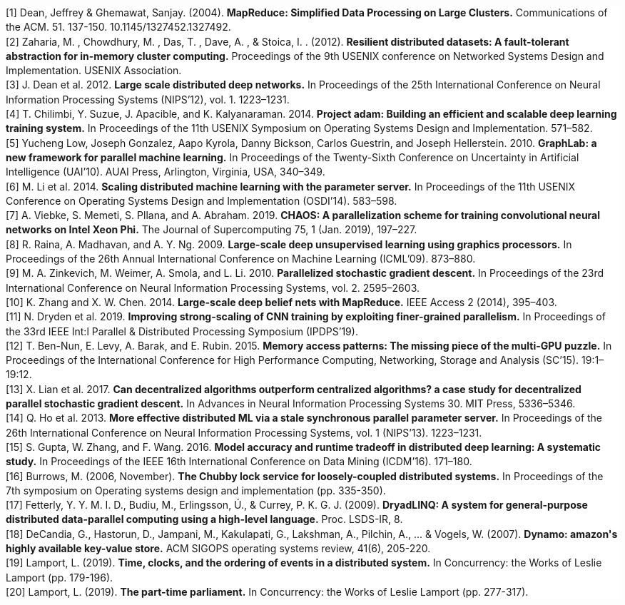 [1] Dean, Jeffrey & Ghemawat, Sanjay. (2004). **MapReduce: Simplified Data Processing on Large Clusters.** Communications of the ACM. 51. 137-150. 10.1145/1327452.1327492.  
[2] Zaharia, M. , Chowdhury, M. , Das, T. , Dave, A. , & Stoica, I. . (2012). **Resilient distributed datasets: A fault-tolerant abstraction for in-memory cluster computing.** Proceedings of the 9th USENIX conference on Networked Systems Design and Implementation. USENIX Association.  
[3] J. Dean et al. 2012. **Large scale distributed deep networks.** In Proceedings of the 25th International Conference on Neural Information Processing Systems (NIPS’12), vol. 1. 1223–1231.  
[4] T. Chilimbi, Y. Suzue, J. Apacible, and K. Kalyanaraman. 2014. **Project adam: Building an efficient and scalable deep learning training system.** In Proceedings of the 11th USENIX Symposium on Operating Systems Design and Implementation. 571–582.  
[5] Yucheng Low, Joseph Gonzalez, Aapo Kyrola, Danny Bickson, Carlos Guestrin, and Joseph Hellerstein. 2010. **GraphLab: a new framework for parallel machine learning.** In Proceedings of the Twenty-Sixth Conference on Uncertainty in Artificial Intelligence (UAI’10). AUAI Press, Arlington, Virginia, USA, 340–349.  
[6] M. Li et al. 2014. **Scaling distributed machine learning with the parameter server.** In Proceedings of the 11th USENIX Conference on Operating Systems Design and Implementation (OSDI’14). 583–598.  
[7] A. Viebke, S. Memeti, S. Pllana, and A. Abraham. 2019. **CHAOS: A parallelization scheme for training convolutional neural networks on Intel Xeon Phi.** The Journal of Supercomputing 75, 1 (Jan. 2019), 197–227.  
[8] R. Raina, A. Madhavan, and A. Y. Ng. 2009. **Large-scale deep unsupervised learning using graphics processors.** In Proceedings of the 26th Annual International Conference on Machine Learning (ICML’09). 873–880.  
[9] M. A. Zinkevich, M. Weimer, A. Smola, and L. Li. 2010. **Parallelized stochastic gradient descent.** In Proceedings of the 23rd International Conference on Neural Information Processing Systems, vol. 2. 2595–2603.  
[10] K. Zhang and X. W. Chen. 2014. **Large-scale deep belief nets with MapReduce.** IEEE Access 2 (2014), 395–403.  
[11] N. Dryden et al. 2019. **Improving strong-scaling of CNN training by exploiting finer-grained parallelism.** In Proceedings of the 33rd IEEE Int:l Parallel & Distributed Processing Symposium (IPDPS’19).  
[12] T. Ben-Nun, E. Levy, A. Barak, and E. Rubin. 2015. **Memory access patterns: The missing piece of the multi-GPU puzzle.** In Proceedings of the International Conference for High Performance Computing, Networking, Storage and Analysis (SC’15). 19:1–19:12.  
[13] X. Lian et al. 2017. **Can decentralized algorithms outperform centralized algorithms? a case study for decentralized parallel stochastic gradient descent.** In Advances in Neural Information Processing Systems 30. MIT Press, 5336–5346.  
[14] Q. Ho et al. 2013. **More effective distributed ML via a stale synchronous parallel parameter server.** In Proceedings of the 26th International Conference on Neural Information Processing Systems, vol. 1 (NIPS’13). 1223–1231.  
[15] S. Gupta, W. Zhang, and F. Wang. 2016. **Model accuracy and runtime tradeoff in distributed deep learning: A systematic study.** In Proceedings of the IEEE 16th International Conference on Data Mining (ICDM’16). 171–180.  
[16] Burrows, M. (2006, November). **The Chubby lock service for loosely-coupled distributed systems.** In Proceedings of the 7th symposium on Operating systems design and implementation (pp. 335-350).  
[17] Fetterly, Y. Y. M. I. D., Budiu, M., Erlingsson, Ú., & Currey, P. K. G. J. (2009). **DryadLINQ: A system for general-purpose distributed data-parallel computing using a high-level language.** Proc. LSDS-IR, 8.  
[18] DeCandia, G., Hastorun, D., Jampani, M., Kakulapati, G., Lakshman, A., Pilchin, A., ... & Vogels, W. (2007). **Dynamo: amazon's highly available key-value store.** ACM SIGOPS operating systems review, 41(6), 205-220.  
[19] Lamport, L. (2019). **Time, clocks, and the ordering of events in a distributed system.** In Concurrency: the Works of Leslie Lamport (pp. 179-196).  
[20] Lamport, L. (2019). **The part-time parliament.** In Concurrency: the Works of Leslie Lamport (pp. 277-317).  
